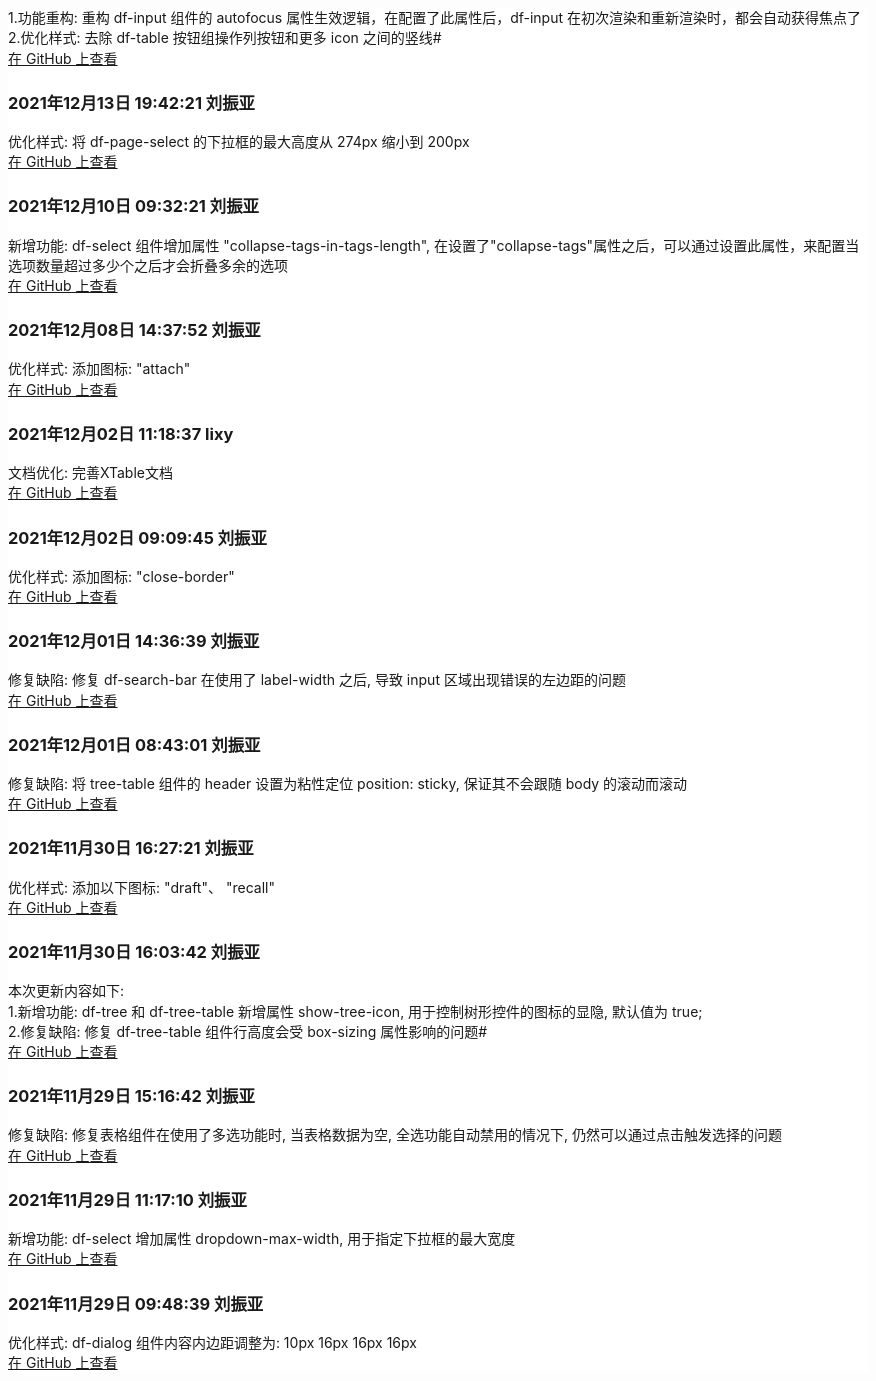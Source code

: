 1.功能重构: 重构 df-input 组件的 autofocus 属性生效逻辑，在配置了此属性后，df-input 在初次渲染和重新渲染时，都会自动获得焦点了    
2.优化样式: 去除 df-table 按钮组操作列按钮和更多 icon 之间的竖线#  
[在 GitHub 上查看](http://gitlab.df-mic.com/df-web-base/df-ui/commit/77297e35ede3f0f5e5f95c71ded3b536f1347ebf)
### 2021年12月13日 19:42:21 刘振亚
优化样式: 将 df-page-select 的下拉框的最大高度从 274px 缩小到 200px  
[在 GitHub 上查看](http://gitlab.df-mic.com/df-web-base/df-ui/commit/9621541564afbb4cf4dcbc0445fc2ec5f6d7a951)
### 2021年12月10日 09:32:21 刘振亚  
新增功能: df-select 组件增加属性 "collapse-tags-in-tags-length", 在设置了"collapse-tags"属性之后，可以通过设置此属性，来配置当选项数量超过多少个之后才会折叠多余的选项  
[在 GitHub 上查看](http://gitlab.df-mic.com/df-web-base/df-ui/commit/daaf9dd393ba811fc41cef1756f1af9817f9b5c0)
### 2021年12月08日 14:37:52 刘振亚
优化样式: 添加图标: "attach"  
[在 GitHub 上查看](http://gitlab.df-mic.com/df-web-base/df-ui/commit/e4ee5e9853883e89488cd450fce7640d1c9ebebb)
### 2021年12月02日 11:18:37 lixy
文档优化: 完善XTable文档  
[在 GitHub 上查看](http://gitlab.df-mic.com/df-web-base/df-ui/commit/3bb2e068f4e32b6fd09bd225e817a718e963df51)
### 2021年12月02日 09:09:45 刘振亚
优化样式: 添加图标: "close-border"  
[在 GitHub 上查看](http://gitlab.df-mic.com/df-web-base/df-ui/commit/a0bfdb13db1c4575322159580091123482cf404a)
### 2021年12月01日 14:36:39 刘振亚
修复缺陷: 修复 df-search-bar 在使用了 label-width 之后, 导致 input 区域出现错误的左边距的问题  
[在 GitHub 上查看](http://gitlab.df-mic.com/df-web-base/df-ui/commit/aa2a58d9a4c27bad9612849c91caf83b724b2e30)
### 2021年12月01日 08:43:01 刘振亚
修复缺陷: 将 tree-table 组件的 header 设置为粘性定位 position: sticky, 保证其不会跟随 body 的滚动而滚动  
[在 GitHub 上查看](http://gitlab.df-mic.com/df-web-base/df-ui/commit/d895acacf139be0eed3d45e90b0570633073b6f3)
### 2021年11月30日 16:27:21 刘振亚
优化样式: 添加以下图标: "draft"、 "recall"  
[在 GitHub 上查看](http://gitlab.df-mic.com/df-web-base/df-ui/commit/fc59a74ad7168d52ff2cc12a65179d7dbe279038)
### 2021年11月30日 16:03:42 刘振亚
本次更新内容如下:  
1.新增功能: df-tree 和 df-tree-table 新增属性 show-tree-icon, 用于控制树形控件的图标的显隐, 默认值为 true;    
2.修复缺陷: 修复 df-tree-table 组件行高度会受 box-sizing 属性影响的问题#  
[在 GitHub 上查看](http://gitlab.df-mic.com/df-web-base/df-ui/commit/a58c8c01ba640bcea153a41615000d8148b4e7c5)
### 2021年11月29日 15:16:42 刘振亚
修复缺陷: 修复表格组件在使用了多选功能时, 当表格数据为空, 全选功能自动禁用的情况下, 仍然可以通过点击触发选择的问题  
[在 GitHub 上查看](http://gitlab.df-mic.com/df-web-base/df-ui/commit/5c1ec76a4a1a35228cea6f82f33cdc4847b5d530)
### 2021年11月29日 11:17:10 刘振亚
新增功能: df-select 增加属性 dropdown-max-width, 用于指定下拉框的最大宽度  
[在 GitHub 上查看](http://gitlab.df-mic.com/df-web-base/df-ui/commit/cda81d816bf1c8231d81c657376077f332e7de6c)
### 2021年11月29日 09:48:39 刘振亚
优化样式: df-dialog 组件内容内边距调整为: 10px 16px 16px 16px  
[在 GitHub 上查看](http://gitlab.df-mic.com/df-web-base/df-ui/commit/860254c3dc449cf65d4f6814bddc39fcd2a899bb)